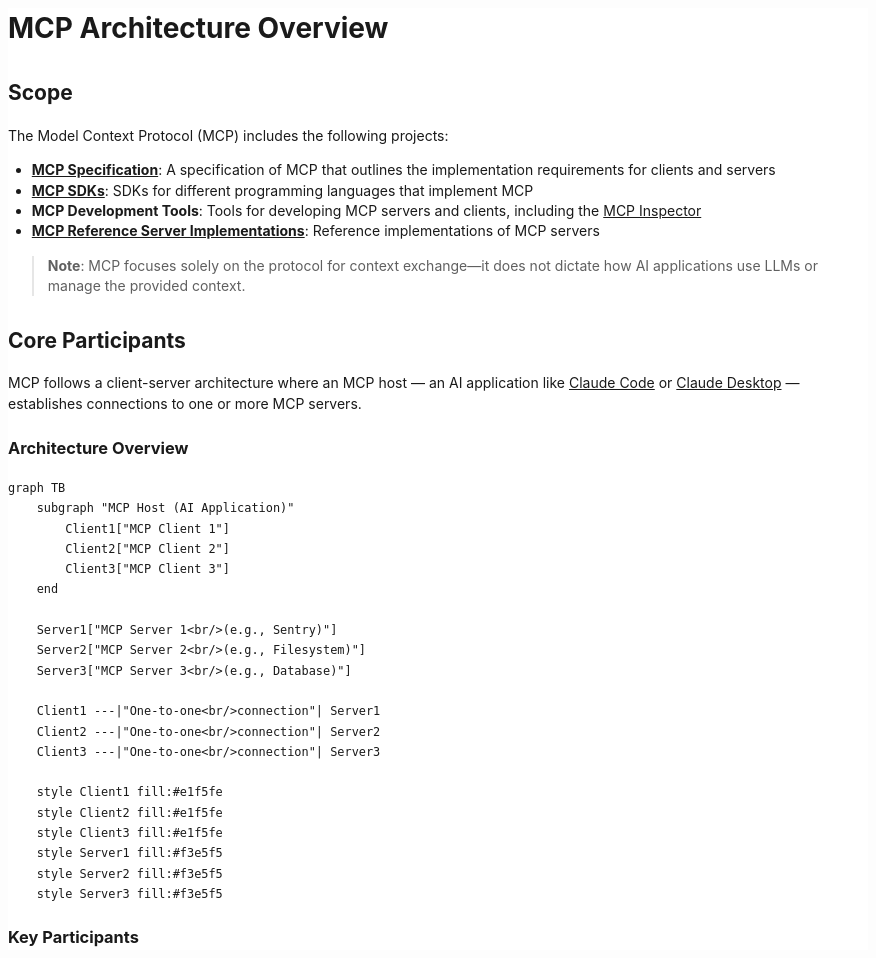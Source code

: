 # MCP Architecture Overview

## Scope

The Model Context Protocol (MCP) includes the following projects:

* **[MCP Specification](https://modelcontextprotocol.io/specification/latest)**: A specification of MCP that outlines the implementation requirements for clients and servers
* **[MCP SDKs](/docs/sdk)**: SDKs for different programming languages that implement MCP
* **MCP Development Tools**: Tools for developing MCP servers and clients, including the [MCP Inspector](https://github.com/modelcontextprotocol/inspector)
* **[MCP Reference Server Implementations](https://github.com/modelcontextprotocol/servers)**: Reference implementations of MCP servers

> **Note**: MCP focuses solely on the protocol for context exchange—it does not dictate how AI applications use LLMs or manage the provided context.

## Core Participants

MCP follows a client-server architecture where an MCP host — an AI application like [Claude Code](https://www.anthropic.com/claude-code) or [Claude Desktop](https://www.claude.ai/download) — establishes connections to one or more MCP servers.

### Architecture Overview

```mermaid
graph TB
    subgraph "MCP Host (AI Application)"
        Client1["MCP Client 1"]
        Client2["MCP Client 2"]
        Client3["MCP Client 3"]
    end

    Server1["MCP Server 1<br/>(e.g., Sentry)"]
    Server2["MCP Server 2<br/>(e.g., Filesystem)"]
    Server3["MCP Server 3<br/>(e.g., Database)"]

    Client1 ---|"One-to-one<br/>connection"| Server1
    Client2 ---|"One-to-one<br/>connection"| Server2
    Client3 ---|"One-to-one<br/>connection"| Server3

    style Client1 fill:#e1f5fe
    style Client2 fill:#e1f5fe
    style Client3 fill:#e1f5fe
    style Server1 fill:#f3e5f5
    style Server2 fill:#f3e5f5
    style Server3 fill:#f3e5f5
```

### Key Participants
